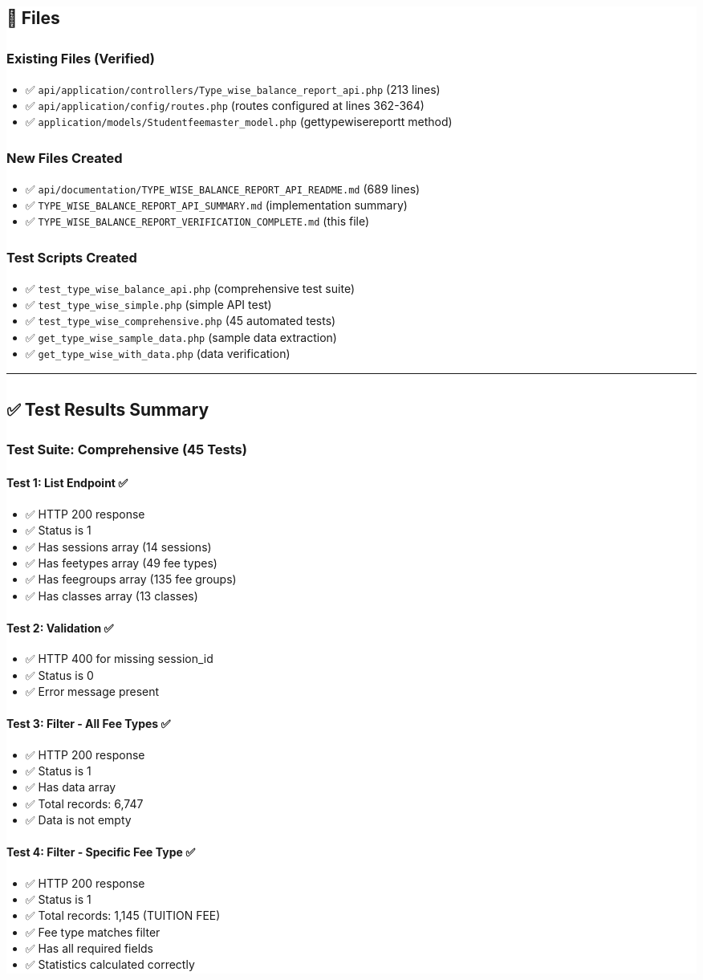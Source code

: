 
## 📁 Files

### Existing Files (Verified)
- ✅ `api/application/controllers/Type_wise_balance_report_api.php` (213 lines)
- ✅ `api/application/config/routes.php` (routes configured at lines 362-364)
- ✅ `application/models/Studentfeemaster_model.php` (gettypewisereportt method)

### New Files Created
- ✅ `api/documentation/TYPE_WISE_BALANCE_REPORT_API_README.md` (689 lines)
- ✅ `TYPE_WISE_BALANCE_REPORT_API_SUMMARY.md` (implementation summary)
- ✅ `TYPE_WISE_BALANCE_REPORT_VERIFICATION_COMPLETE.md` (this file)

### Test Scripts Created
- ✅ `test_type_wise_balance_api.php` (comprehensive test suite)
- ✅ `test_type_wise_simple.php` (simple API test)
- ✅ `test_type_wise_comprehensive.php` (45 automated tests)
- ✅ `get_type_wise_sample_data.php` (sample data extraction)
- ✅ `get_type_wise_with_data.php` (data verification)

---

## ✅ Test Results Summary

### Test Suite: Comprehensive (45 Tests)

#### Test 1: List Endpoint ✅
- ✅ HTTP 200 response
- ✅ Status is 1
- ✅ Has sessions array (14 sessions)
- ✅ Has feetypes array (49 fee types)
- ✅ Has feegroups array (135 fee groups)
- ✅ Has classes array (13 classes)

#### Test 2: Validation ✅
- ✅ HTTP 400 for missing session_id
- ✅ Status is 0
- ✅ Error message present

#### Test 3: Filter - All Fee Types ✅
- ✅ HTTP 200 response
- ✅ Status is 1
- ✅ Has data array
- ✅ Total records: 6,747
- ✅ Data is not empty

#### Test 4: Filter - Specific Fee Type ✅
- ✅ HTTP 200 response
- ✅ Status is 1
- ✅ Total records: 1,145 (TUITION FEE)
- ✅ Fee type matches filter
- ✅ Has all required fields
- ✅ Statistics calculated correctly
